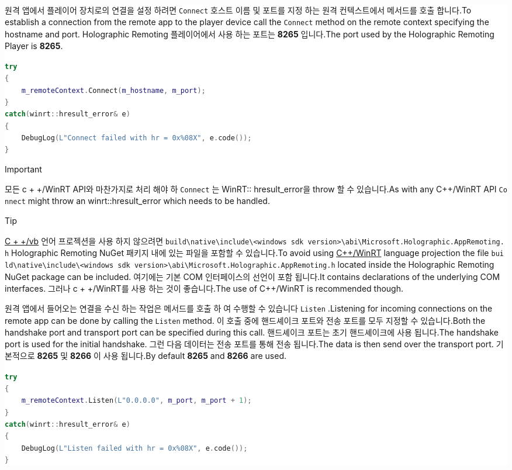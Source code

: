 <span data-ttu-id="d9a19-153">원격 앱에서 플레이어 장치로의 연결을 설정 하려면 ```Connect``` 호스트 이름 및 포트를 지정 하는 원격 컨텍스트에서 메서드를 호출 합니다.</span><span class="sxs-lookup"><span data-stu-id="d9a19-153">To establish a connection from the remote app to the player device call the ```Connect``` method on the remote context specifying the hostname and port.</span></span> <span data-ttu-id="d9a19-154">Holographic Remoting 플레이어에서 사용 하는 포트는 **8265** 입니다.</span><span class="sxs-lookup"><span data-stu-id="d9a19-154">The port used by the Holographic Remoting Player is **8265**.</span></span>

```cpp
try
{
    m_remoteContext.Connect(m_hostname, m_port);
}
catch(winrt::hresult_error& e)
{
    DebugLog(L"Connect failed with hr = 0x%08X", e.code());
}
```

>[!IMPORTANT]
><span data-ttu-id="d9a19-155">모든 c + +/WinRT API와 마찬가지로 처리 해야 하 ```Connect``` 는 WinRT:: hresult_error을 throw 할 수 있습니다.</span><span class="sxs-lookup"><span data-stu-id="d9a19-155">As with any C++/WinRT API ```Connect``` might throw an winrt::hresult_error which needs to be handled.</span></span>

>[!TIP]
><span data-ttu-id="d9a19-156">[C + +/vb](https://docs.microsoft.com//windows/uwp/cpp-and-winrt-apis/) 언어 프로젝션을 사용 하지 않으려면 ```build\native\include\<windows sdk version>\abi\Microsoft.Holographic.AppRemoting.h``` Holographic Remoting NuGet 패키지 내에 있는 파일을 포함할 수 있습니다.</span><span class="sxs-lookup"><span data-stu-id="d9a19-156">To avoid using [C++/WinRT](https://docs.microsoft.com//windows/uwp/cpp-and-winrt-apis/) language projection the file ```build\native\include\<windows sdk version>\abi\Microsoft.Holographic.AppRemoting.h``` located inside the Holographic Remoting NuGet package can be included.</span></span> <span data-ttu-id="d9a19-157">여기에는 기본 COM 인터페이스의 선언이 포함 됩니다.</span><span class="sxs-lookup"><span data-stu-id="d9a19-157">It contains declarations of the underlying COM interfaces.</span></span> <span data-ttu-id="d9a19-158">그러나 c + +/WinRT를 사용 하는 것이 좋습니다.</span><span class="sxs-lookup"><span data-stu-id="d9a19-158">The use of C++/WinRT is recommended though.</span></span>

<span data-ttu-id="d9a19-159">원격 앱에서 들어오는 연결을 수신 하는 작업은 메서드를 호출 하 여 수행할 수 있습니다 ```Listen``` .</span><span class="sxs-lookup"><span data-stu-id="d9a19-159">Listening for incoming connections on the remote app can be done by calling the ```Listen``` method.</span></span> <span data-ttu-id="d9a19-160">이 호출 중에 핸드셰이크 포트와 전송 포트를 모두 지정할 수 있습니다.</span><span class="sxs-lookup"><span data-stu-id="d9a19-160">Both the handshake port and transport port can be specified during this call.</span></span> <span data-ttu-id="d9a19-161">핸드셰이크 포트는 초기 핸드셰이크에 사용 됩니다.</span><span class="sxs-lookup"><span data-stu-id="d9a19-161">The handshake port is used for the initial handshake.</span></span> <span data-ttu-id="d9a19-162">그런 다음 데이터는 전송 포트를 통해 전송 됩니다.</span><span class="sxs-lookup"><span data-stu-id="d9a19-162">The data is then send over the transport port.</span></span> <span data-ttu-id="d9a19-163">기본적으로 **8265** 및 **8266** 이 사용 됩니다.</span><span class="sxs-lookup"><span data-stu-id="d9a19-163">By default **8265** and **8266** are used.</span></span>

```cpp
try
{
    m_remoteContext.Listen(L"0.0.0.0", m_port, m_port + 1);
}
catch(winrt::hresult_error& e)
{
    DebugLog(L"Listen failed with hr = 0x%08X", e.code());
}
```
